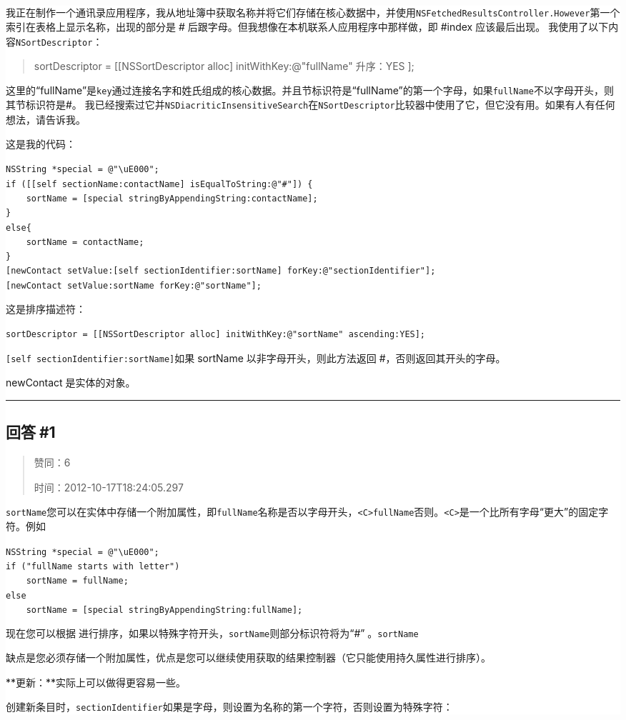 我正在制作一个通讯录应用程序，我从地址簿中获取名称并将它们存储在核心数据中，并使用`NSFetchedResultsController.However`第一个索引在表格上显示名称，出现的部分是 # 后跟字母。但我想像在本机联系人应用程序中那样做，即 #index 应该最后出现。
我使用了以下内容`NSortDescriptor`：

> sortDescriptor = [[NSSortDescriptor alloc] initWithKey:@"fullName" 升序：YES ];

这里的“fullName”是`key`通过连接名字和姓氏组成的核心数据。并且节标识符是“fullName”的第一个字母，如果`fullName`不以字母开头，则其节标识符是#。
我已经搜索过它并`NSDiacriticInsensitiveSearch`在`NSortDescriptor`比较器中使用了它，但它没有用。如果有人有任何想法，请告诉我。

这是我的代码：

```
NSString *special = @"\uE000";
if ([[self sectionName:contactName] isEqualToString:@"#"]) {                           
    sortName = [special stringByAppendingString:contactName];
}
else{
    sortName = contactName;
}
[newContact setValue:[self sectionIdentifier:sortName] forKey:@"sectionIdentifier"];
[newContact setValue:sortName forKey:@"sortName"]; 
```

这是排序描述符：

```
sortDescriptor = [[NSSortDescriptor alloc] initWithKey:@"sortName" ascending:YES]; 
```

`[self sectionIdentifier:sortName]`如果 sortName 以非字母开头，则此方法返回 #，否则返回其开头的字母。

newContact 是实体的对象。

* * *

## 回答 #1

> 赞同：6
> 
> 时间：2012-10-17T18:24:05.297

`sortName`您可以在实体中存储一个附加属性，即`fullName`名称是否以字母开头，`<C>fullName`否则。`<C>`是一个比所有字母“更大”的固定字符。例如

```
NSString *special = @"\uE000";
if ("fullName starts with letter")
    sortName = fullName;
else
    sortName = [special stringByAppendingString:fullName]; 
```

现在您可以根据 进行排序，如果以特殊字符开头，`sortName`则部分标识符将为“#” 。`sortName`

缺点是您必须存储一个附加属性，优点是您可以继续使用获取的结果控制器（它只能使用持久属性进行排序）。

**更新：**实际上可以做得更容易一些。

创建新条目时，`sectionIdentifier`如果是字母，则设置为名称的第一个字符，否则设置为特殊字符：
